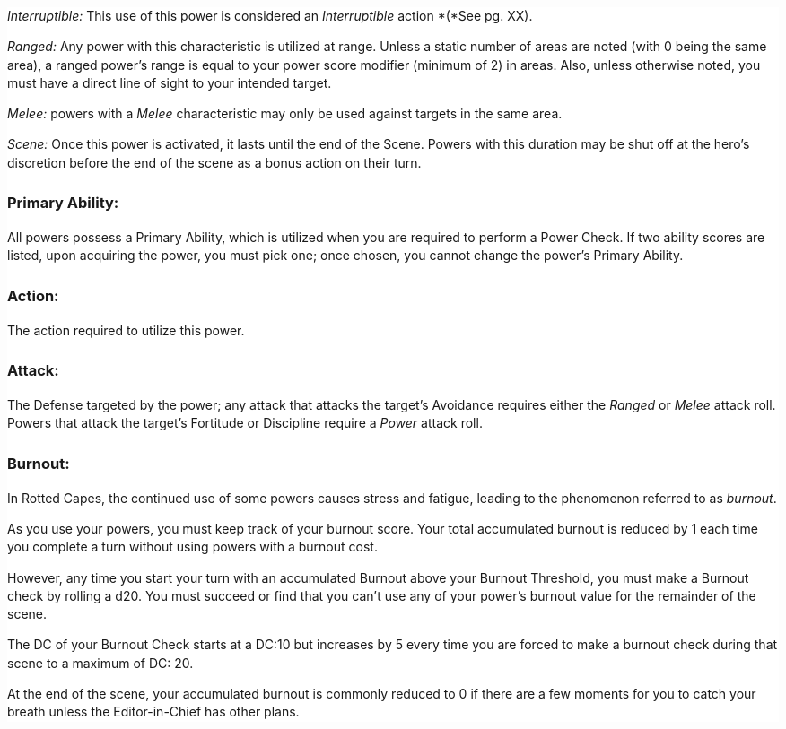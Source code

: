 *Interruptible:* This use of this power is considered an *Interruptible*
action *(*See pg. XX).

*Ranged:* Any power with this characteristic is utilized at range.
Unless a static number of areas are noted (with 0 being the same area),
a ranged power’s range is equal to your power score modifier (minimum of
2) in areas. Also, unless otherwise noted, you must have a direct line
of sight to your intended target.

*Melee:* powers with a *Melee* characteristic may only be used against
targets in the same area.

*Scene:* Once this power is activated, it lasts until the end of the
Scene. Powers with this duration may be shut off at the hero’s
discretion before the end of the scene as a bonus action on their turn.

### Primary Ability:

All powers possess a Primary Ability, which is utilized when you are
required to perform a Power Check. If two ability scores are listed,
upon acquiring the power, you must pick one; once chosen, you cannot
change the power’s Primary Ability.

### Action: 

The action required to utilize this power.

### Attack:

The Defense targeted by the power; any attack that attacks the target’s
Avoidance requires either the *Ranged* or *Melee* attack roll. Powers
that attack the target’s Fortitude or Discipline require a *Power*
attack roll.

### Burnout:

In Rotted Capes, the continued use of some powers causes stress and
fatigue, leading to the phenomenon referred to as *burnout*.

As you use your powers, you must keep track of your burnout score. Your
total accumulated burnout is reduced by 1 each time you complete a turn
without using powers with a burnout cost.

However, any time you start your turn with an accumulated Burnout above
your Burnout Threshold, you must make a Burnout check by rolling a d20.
You must succeed or find that you can’t use any of your power’s burnout
value for the remainder of the scene.

The DC of your Burnout Check starts at a DC:10 but increases by 5 every
time you are forced to make a burnout check during that scene to a
maximum of DC: 20.

At the end of the scene, your accumulated burnout is commonly reduced to
0 if there are a few moments for you to catch your breath unless the
Editor-in-Chief has other plans.
